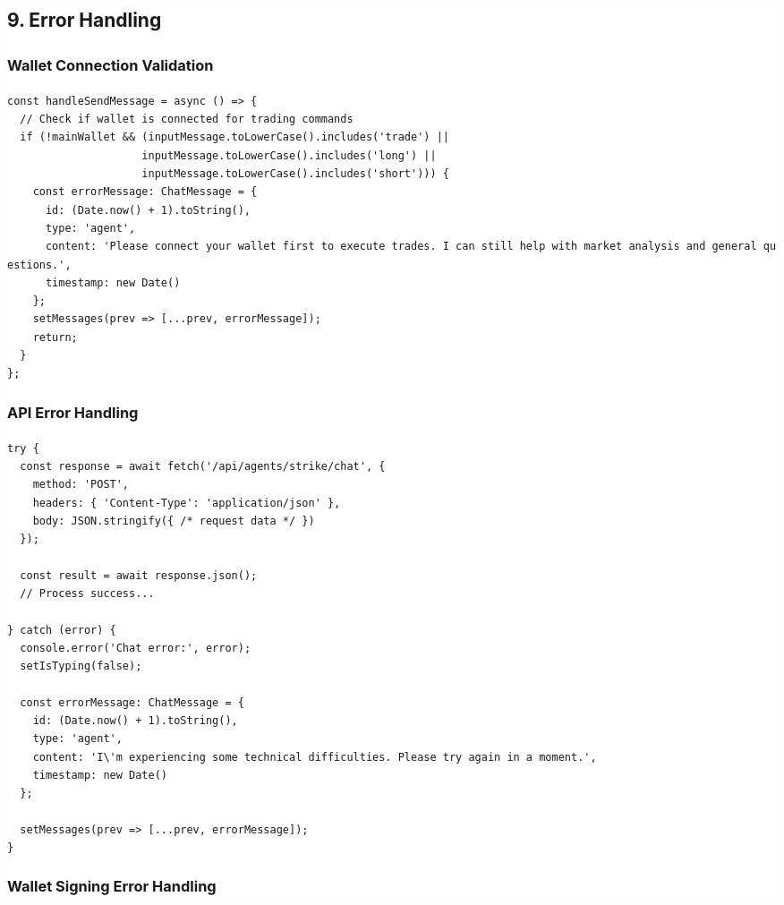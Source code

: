 ## 9. Error Handling

### Wallet Connection Validation

```tsx
const handleSendMessage = async () => {
  // Check if wallet is connected for trading commands
  if (!mainWallet && (inputMessage.toLowerCase().includes('trade') ||
                     inputMessage.toLowerCase().includes('long') ||
                     inputMessage.toLowerCase().includes('short'))) {
    const errorMessage: ChatMessage = {
      id: (Date.now() + 1).toString(),
      type: 'agent',
      content: 'Please connect your wallet first to execute trades. I can still help with market analysis and general questions.',
      timestamp: new Date()
    };
    setMessages(prev => [...prev, errorMessage]);
    return;
  }
};
```

### API Error Handling

```tsx
try {
  const response = await fetch('/api/agents/strike/chat', {
    method: 'POST',
    headers: { 'Content-Type': 'application/json' },
    body: JSON.stringify({ /* request data */ })
  });

  const result = await response.json();
  // Process success...

} catch (error) {
  console.error('Chat error:', error);
  setIsTyping(false);

  const errorMessage: ChatMessage = {
    id: (Date.now() + 1).toString(),
    type: 'agent',
    content: 'I\'m experiencing some technical difficulties. Please try again in a moment.',
    timestamp: new Date()
  };

  setMessages(prev => [...prev, errorMessage]);
}
```

### Wallet Signing Error Handling
